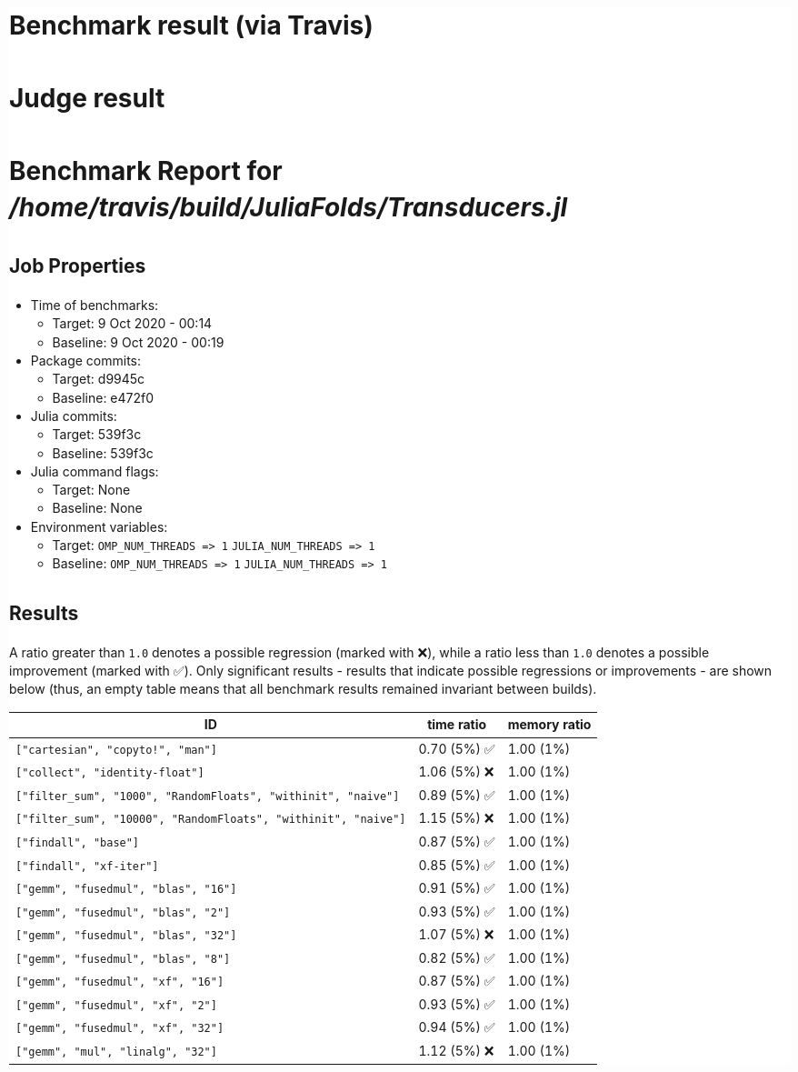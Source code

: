# Benchmark result (via Travis)


# Judge result
# Benchmark Report for */home/travis/build/JuliaFolds/Transducers.jl*

## Job Properties
* Time of benchmarks:
    - Target: 9 Oct 2020 - 00:14
    - Baseline: 9 Oct 2020 - 00:19
* Package commits:
    - Target: d9945c
    - Baseline: e472f0
* Julia commits:
    - Target: 539f3c
    - Baseline: 539f3c
* Julia command flags:
    - Target: None
    - Baseline: None
* Environment variables:
    - Target: `OMP_NUM_THREADS => 1` `JULIA_NUM_THREADS => 1`
    - Baseline: `OMP_NUM_THREADS => 1` `JULIA_NUM_THREADS => 1`

## Results
A ratio greater than `1.0` denotes a possible regression (marked with :x:), while a ratio less
than `1.0` denotes a possible improvement (marked with :white_check_mark:). Only significant results - results
that indicate possible regressions or improvements - are shown below (thus, an empty table means that all
benchmark results remained invariant between builds).

| ID                                                             | time ratio                   | memory ratio |
|----------------------------------------------------------------|------------------------------|--------------|
| `["cartesian", "copyto!", "man"]`                              | 0.70 (5%) :white_check_mark: |   1.00 (1%)  |
| `["collect", "identity-float"]`                                |                1.06 (5%) :x: |   1.00 (1%)  |
| `["filter_sum", "1000", "RandomFloats", "withinit", "naive"]`  | 0.89 (5%) :white_check_mark: |   1.00 (1%)  |
| `["filter_sum", "10000", "RandomFloats", "withinit", "naive"]` |                1.15 (5%) :x: |   1.00 (1%)  |
| `["findall", "base"]`                                          | 0.87 (5%) :white_check_mark: |   1.00 (1%)  |
| `["findall", "xf-iter"]`                                       | 0.85 (5%) :white_check_mark: |   1.00 (1%)  |
| `["gemm", "fusedmul", "blas", "16"]`                           | 0.91 (5%) :white_check_mark: |   1.00 (1%)  |
| `["gemm", "fusedmul", "blas", "2"]`                            | 0.93 (5%) :white_check_mark: |   1.00 (1%)  |
| `["gemm", "fusedmul", "blas", "32"]`                           |                1.07 (5%) :x: |   1.00 (1%)  |
| `["gemm", "fusedmul", "blas", "8"]`                            | 0.82 (5%) :white_check_mark: |   1.00 (1%)  |
| `["gemm", "fusedmul", "xf", "16"]`                             | 0.87 (5%) :white_check_mark: |   1.00 (1%)  |
| `["gemm", "fusedmul", "xf", "2"]`                              | 0.93 (5%) :white_check_mark: |   1.00 (1%)  |
| `["gemm", "fusedmul", "xf", "32"]`                             | 0.94 (5%) :white_check_mark: |   1.00 (1%)  |
| `["gemm", "mul", "linalg", "32"]`                              |                1.12 (5%) :x: |   1.00 (1%)  |